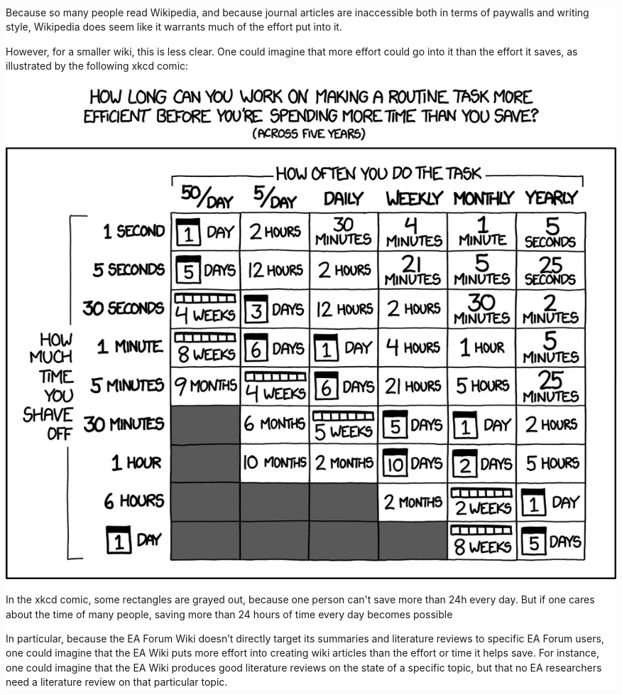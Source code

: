 Because so many people read Wikipedia, and because journal articles are inaccessible both in terms of paywalls and writing style, Wikipedia does seem like it warrants much of the effort put into it.

However, for a smaller wiki, this is less clear. One could imagine that more effort could go into it than the effort it saves, as illustrated by the following xkcd comic:

![](.images/58d5d9804bb460aed93c00aac5267da87b02301a.png)

In the xkcd comic, some rectangles are grayed out, because one person can't save more than 24h every day. But if one cares about the time of many people, saving more than 24 hours of time every day becomes possible

In particular, because the EA Forum Wiki doesn’t directly target its summaries and literature reviews to specific EA Forum users, one could imagine that the EA Wiki puts more effort into creating wiki articles than the effort or time it helps save. For instance, one could imagine that the EA Wiki produces good literature reviews on the state of a specific topic, but that no EA researchers need a literature review on that particular topic.
